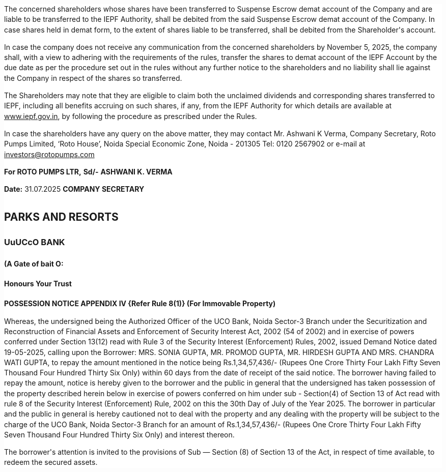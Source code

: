 The concerned shareholders whose shares have been transferred to Suspense Escrow demat account of the Company and are liable to be transferred to the IEPF Authority, shall be debited from the said Suspense Escrow demat account of the Company. In case shares held in demat form, to the extent of shares liable to be transferred, shall be debited from the Shareholder's account.

In case the company does not receive any communication from the concerned shareholders by November 5, 2025, the company shall, with a view to adhering with the requirements of the rules, transfer the shares to demat account of the IEPF Account by the due date as per the procedure set out in the rules without any further notice to the shareholders and no liability shall lie against the Company in respect of the shares so transferred.

The Shareholders may note that they are eligible to claim both the unclaimed dividends and corresponding shares transferred to IEPF, including all benefits accruing on such shares, if any, from the IEPF Authority for which details are available at www.iepf.gov.in, by following the procedure as prescribed under the Rules.

In case the shareholders have any query on the above matter, they may contact Mr. Ashwani K Verma, Company Secretary, Roto Pumps Limited, ‘Roto House’, Noida Special Economic Zone, Noida - 201305 Tel: 0120 2567902 or e-mail at [investors@rotopumps.com](mailto:investors@rotopumps.com)

**For ROTO PUMPS LTR,**
**Sd/-**
**ASHWANI K. VERMA**

**Date:** 31.07.2025
**COMPANY SECRETARY**

## PARKS AND RESORTS

### UuUCcO BANK

#### (A Gate of bait O:
#### Honours Your Trust

**POSSESSION NOTICE APPENDIX IV {Refer Rule 8(1)} (For Immovable Property)**

Whereas, the undersigned being the Authorized Officer of the UCO Bank, Noida Sector-3 Branch under the Securitization and Reconstruction of Financial Assets and Enforcement of Security Interest Act, 2002 (54 of 2002) and in exercise of powers conferred under Section 13(12) read with Rule 3 of the Security Interest (Enforcement) Rules, 2002, issued Demand Notice dated 19-05-2025, calling upon the Borrower: MRS. SONIA GUPTA, MR. PROMOD GUPTA, MR. HIRDESH GUPTA AND MRS. CHANDRA WATI GUPTA, to repay the amount mentioned in the notice being Rs.1,34,57,436/- (Rupees One Crore Thirty Four Lakh Fifty Seven Thousand Four Hundred Thirty Six Only) within 60 days from the date of receipt of the said notice. The borrower having failed to repay the amount, notice is hereby given to the borrower and the public in general that the undersigned has taken possession of the property described herein below in exercise of powers conferred on him under sub - Section(4) of Section 13 of Act read with rule 8 of the Security Interest (Enforcement) Rule, 2002 on this the 30th Day of July of the Year 2025. The borrower in particular and the public in general is hereby cautioned not to deal with the property and any dealing with the property will be subject to the charge of the UCO Bank, Noida Sector-3 Branch for an amount of Rs.1,34,57,436/- (Rupees One Crore Thirty Four Lakh Fifty Seven Thousand Four Hundred Thirty Six Only) and interest thereon.

The borrower's attention is invited to the provisions of Sub — Section (8) of Section 13 of the Act, in respect of time available, to redeem the secured assets.
